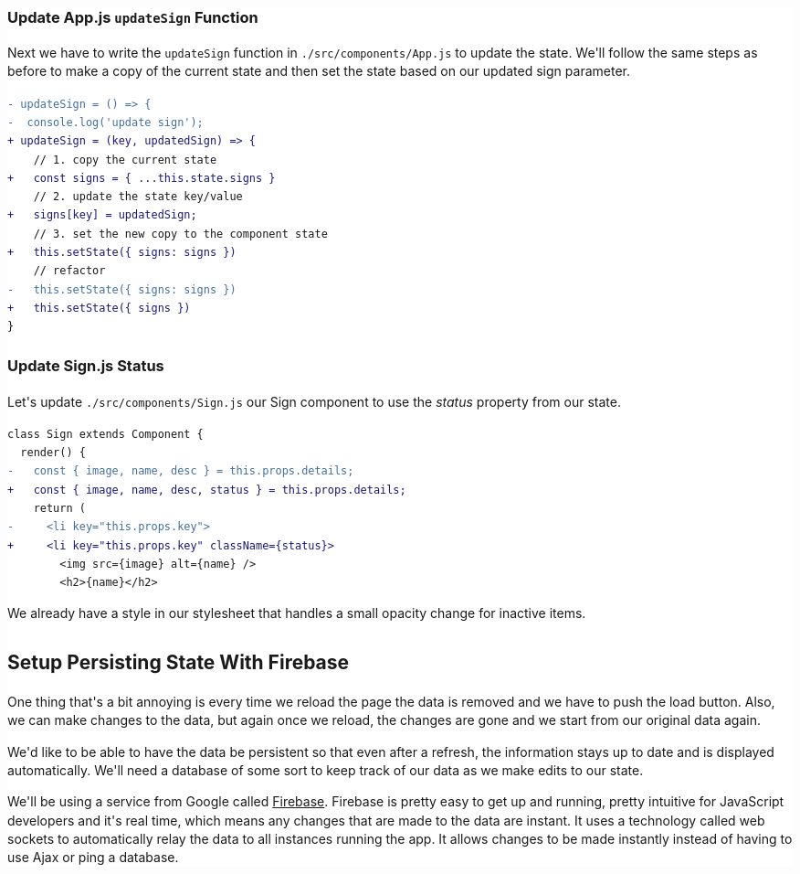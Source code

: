 ### Update App.js `updateSign` Function

Next we have to write the `updateSign` function in `./src/components/App.js` to update the state. We'll follow the same steps as before to make a copy of the current state and then set the state based on our updated sign parameter.

```diff
- updateSign = () => {
-  console.log('update sign');
+ updateSign = (key, updatedSign) => {
    // 1. copy the current state
+   const signs = { ...this.state.signs }
    // 2. update the state key/value
+   signs[key] = updatedSign;
    // 3. set the new copy to the component state
+   this.setState({ signs: signs })
    // refactor
-   this.setState({ signs: signs })
+   this.setState({ signs })
}
```

### Update Sign.js Status

Let's update `./src/components/Sign.js` our Sign component to use the _status_ property from our state.

```diff
class Sign extends Component {
  render() {
-   const { image, name, desc } = this.props.details;
+   const { image, name, desc, status } = this.props.details;
    return (
-     <li key="this.props.key">
+     <li key="this.props.key" className={status}>
        <img src={image} alt={name} />
        <h2>{name}</h2>
```

We already have a style in our stylesheet that handles a small opacity change for inactive items.

## Setup Persisting State With Firebase

One thing that's a bit annoying is every time we reload the page the data is removed and we have to push the load button. Also, we can make changes to the data, but again once we reload, the changes are gone and we start from our original data again.

We'd like to be able to have the data be persistent so that even after a refresh, the information stays up to date and is displayed automatically. We'll need a database of some sort to keep track of our data as we make edits to our state.

We'll be using a service from Google called [Firebase](https://firebase.google.com). Firebase is pretty easy to get up and running, pretty intuitive for JavaScript developers and it's real time, which means any changes that are made to the data are instant. It uses a technology called web sockets to automatically relay the data to all instances running the app. It allows changes to be made instantly instead of having to use Ajax or ping a database.
